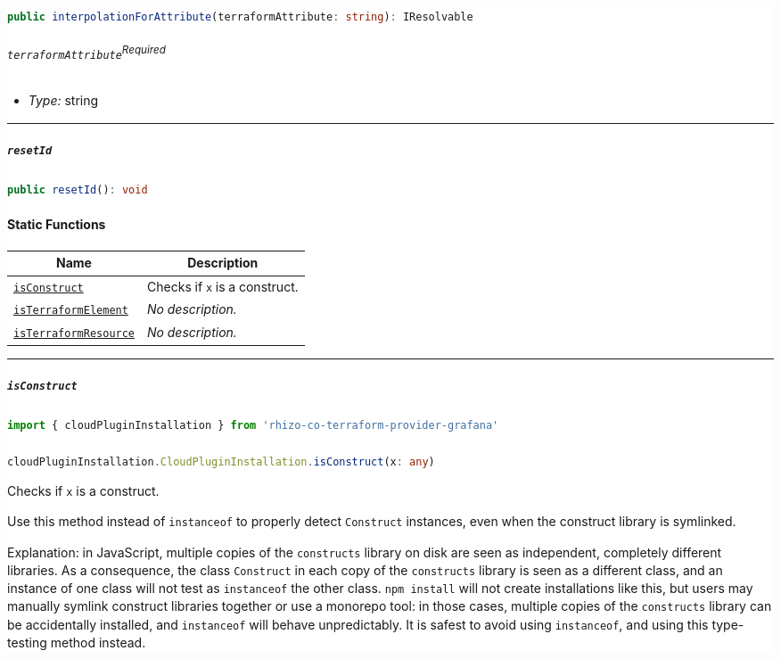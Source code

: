 ```typescript
public interpolationForAttribute(terraformAttribute: string): IResolvable
```

###### `terraformAttribute`<sup>Required</sup> <a name="terraformAttribute" id="rhizo-co-terraform-provider-grafana.cloudPluginInstallation.CloudPluginInstallation.interpolationForAttribute.parameter.terraformAttribute"></a>

- *Type:* string

---

##### `resetId` <a name="resetId" id="rhizo-co-terraform-provider-grafana.cloudPluginInstallation.CloudPluginInstallation.resetId"></a>

```typescript
public resetId(): void
```

#### Static Functions <a name="Static Functions" id="Static Functions"></a>

| **Name** | **Description** |
| --- | --- |
| <code><a href="#rhizo-co-terraform-provider-grafana.cloudPluginInstallation.CloudPluginInstallation.isConstruct">isConstruct</a></code> | Checks if `x` is a construct. |
| <code><a href="#rhizo-co-terraform-provider-grafana.cloudPluginInstallation.CloudPluginInstallation.isTerraformElement">isTerraformElement</a></code> | *No description.* |
| <code><a href="#rhizo-co-terraform-provider-grafana.cloudPluginInstallation.CloudPluginInstallation.isTerraformResource">isTerraformResource</a></code> | *No description.* |

---

##### `isConstruct` <a name="isConstruct" id="rhizo-co-terraform-provider-grafana.cloudPluginInstallation.CloudPluginInstallation.isConstruct"></a>

```typescript
import { cloudPluginInstallation } from 'rhizo-co-terraform-provider-grafana'

cloudPluginInstallation.CloudPluginInstallation.isConstruct(x: any)
```

Checks if `x` is a construct.

Use this method instead of `instanceof` to properly detect `Construct`
instances, even when the construct library is symlinked.

Explanation: in JavaScript, multiple copies of the `constructs` library on
disk are seen as independent, completely different libraries. As a
consequence, the class `Construct` in each copy of the `constructs` library
is seen as a different class, and an instance of one class will not test as
`instanceof` the other class. `npm install` will not create installations
like this, but users may manually symlink construct libraries together or
use a monorepo tool: in those cases, multiple copies of the `constructs`
library can be accidentally installed, and `instanceof` will behave
unpredictably. It is safest to avoid using `instanceof`, and using
this type-testing method instead.
